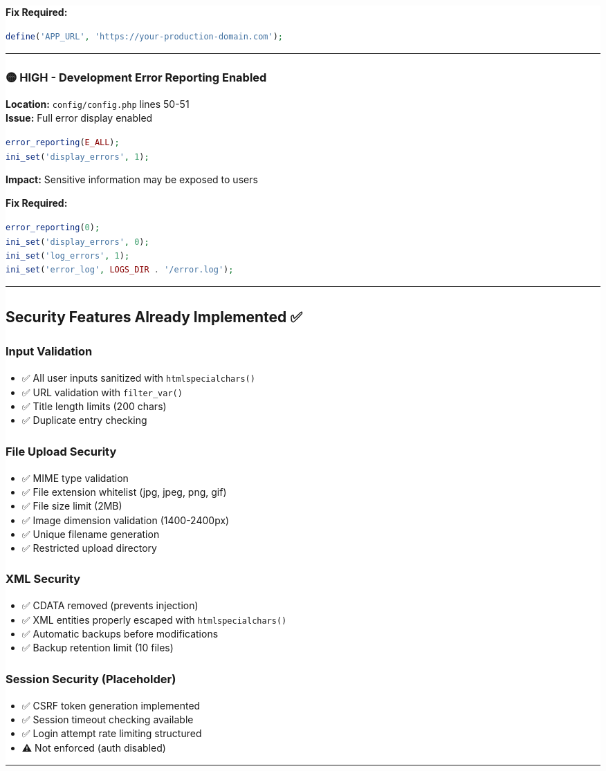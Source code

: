 **Fix Required:**
```php
define('APP_URL', 'https://your-production-domain.com');
```

---

### 🟡 HIGH - Development Error Reporting Enabled

**Location:** `config/config.php` lines 50-51  
**Issue:** Full error display enabled

```php
error_reporting(E_ALL);
ini_set('display_errors', 1);
```

**Impact:** Sensitive information may be exposed to users

**Fix Required:**
```php
error_reporting(0);
ini_set('display_errors', 0);
ini_set('log_errors', 1);
ini_set('error_log', LOGS_DIR . '/error.log');
```

---

## Security Features Already Implemented ✅

### Input Validation
- ✅ All user inputs sanitized with `htmlspecialchars()`
- ✅ URL validation with `filter_var()`
- ✅ Title length limits (200 chars)
- ✅ Duplicate entry checking

### File Upload Security
- ✅ MIME type validation
- ✅ File extension whitelist (jpg, jpeg, png, gif)
- ✅ File size limit (2MB)
- ✅ Image dimension validation (1400-2400px)
- ✅ Unique filename generation
- ✅ Restricted upload directory

### XML Security
- ✅ CDATA removed (prevents injection)
- ✅ XML entities properly escaped with `htmlspecialchars()`
- ✅ Automatic backups before modifications
- ✅ Backup retention limit (10 files)

### Session Security (Placeholder)
- ✅ CSRF token generation implemented
- ✅ Session timeout checking available
- ✅ Login attempt rate limiting structured
- ⚠️ Not enforced (auth disabled)

---